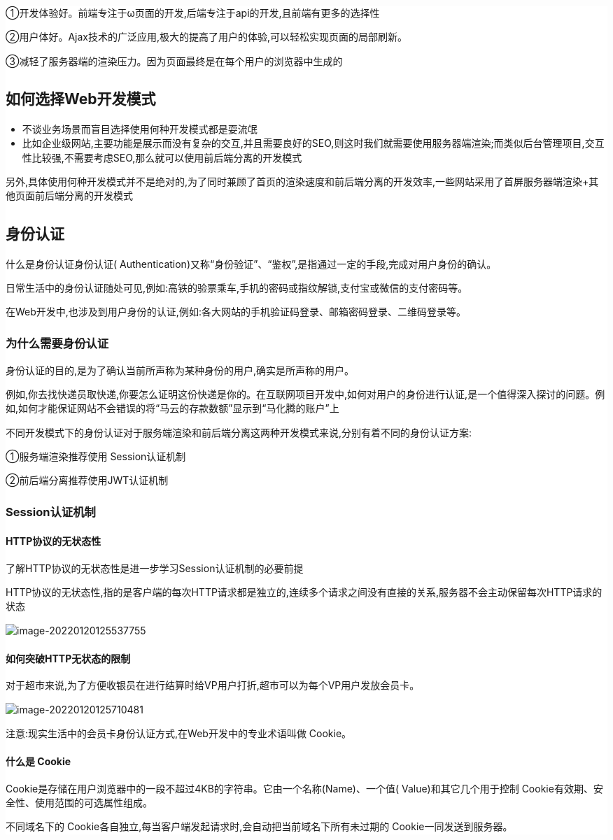①开发体验好。前端专注于ω页面的开发,后端专注于api的开发,且前端有更多的选择性

②用户体好。Ajax技术的广泛应用,极大的提高了用户的体验,可以轻松实现页面的局部刷新。

③减轻了服务器端的渲染压力。因为页面最终是在每个用户的浏览器中生成的

## 如何选择Web开发模式

- 不谈业务场景而盲目选择使用何种开发模式都是耍流氓
- 比如企业级网站,主要功能是展示而没有复杂的交互,并且需要良好的SEO,则这时我们就需要使用服务器端渲染;而类似后台管理项目,交互性比较强,不需要考虑SEO,那么就可以使用前后端分离的开发模式

另外,具体使用何种开发模式并不是绝对的,为了同时兼顾了首页的渲染速度和前后端分离的开发效率,一些网站采用了首屏服务器端渲染+其他页面前后端分离的开发模式

## 身份认证

什么是身份认证身份认证( Authentication)又称“身份验证”、“鉴权”,是指通过一定的手段,完成对用户身份的确认。

日常生活中的身份认证随处可见,例如:高铁的验票乘车,手机的密码或指纹解锁,支付宝或微信的支付密码等。

在Web开发中,也涉及到用户身份的认证,例如:各大网站的手机验证码登录、邮箱密码登录、二维码登录等。

### 为什么需要身份认证

身份认证的目的,是为了确认当前所声称为某种身份的用户,确实是所声称的用户。

例如,你去找快递员取快递,你要怎么证明这份快递是你的。在互联网项目开发中,如何对用户的身份进行认证,是一个值得深入探讨的问题。例如,如何才能保证网站不会错误的将“马云的存款数额”显示到“马化腾的账户”上

不同开发模式下的身份认证对于服务端渲染和前后端分离这两种开发模式来说,分别有着不同的身份认证方案:

①服务端渲染推荐使用 Session认证机制

②前后端分离推荐使用JWT认证机制

### Session认证机制

#### HTTP协议的无状态性

了解HTTP协议的无状态性是进一步学习Session认证机制的必要前提

HTTP协议的无状态性,指的是客户端的每次HTTP请求都是独立的,连续多个请求之间没有直接的关系,服务器不会主动保留每次HTTP请求的状态

![image-20220120125537755](C:\Users\move\AppData\Roaming\Typora\typora-user-images\image-20220120125537755.png)

#### 如何突破HTTP无状态的限制

对于超市来说,为了方便收银员在进行结算时给VP用户打折,超市可以为每个VP用户发放会员卡。

![image-20220120125710481](C:\Users\move\AppData\Roaming\Typora\typora-user-images\image-20220120125710481.png)

注意:现实生活中的会员卡身份认证方式,在Web开发中的专业术语叫做 Cookie。

#### 什么是 Cookie

Cookie是存储在用户浏览器中的一段不超过4KB的字符串。它由一个名称(Name)、一个值( Value)和其它几个用于控制 Cookie有效期、安全性、使用范围的可选属性组成。

不同域名下的 Cookie各自独立,每当客户端发起请求时,会自动把当前域名下所有未过期的 Cookie一同发送到服务器。
